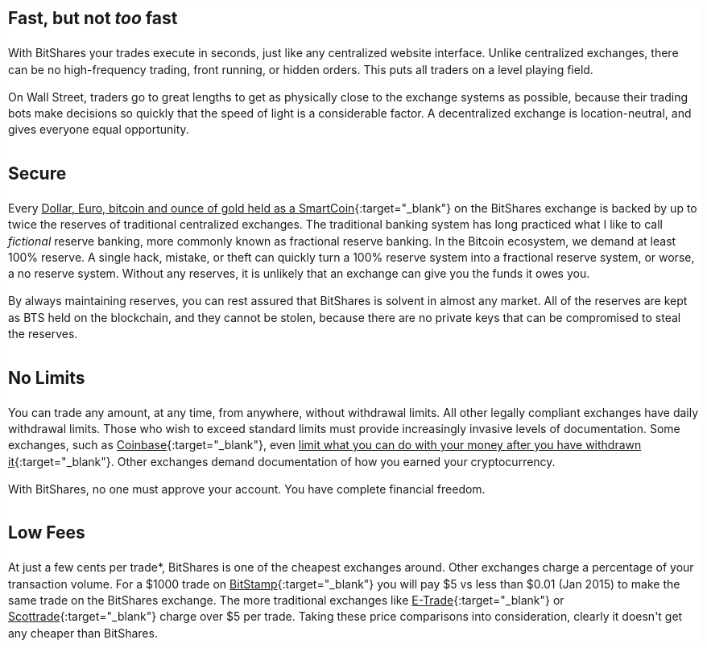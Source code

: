 ## Fast, but not *too* fast
With BitShares your trades execute in seconds, just like any centralized website interface.  Unlike centralized
exchanges, there can be no high-frequency trading, front running, or hidden orders.  This puts all traders on
a level playing field.

On Wall Street, traders go to great lengths to get as physically close to the exchange systems as possible, because
their trading bots make decisions so quickly that the speed of light is a considerable factor. A
decentralized exchange is location-neutral, and gives everyone equal opportunity.

## Secure
Every [Dollar, Euro, bitcoin and ounce of gold held as a SmartCoin](/technology/price-stable-cryptocurrencies){:target="_blank"}
on the BitShares exchange is backed by up to twice the reserves of traditional centralized exchanges.  The traditional
banking system has long practiced what I like to call *fictional* reserve banking, more commonly known as fractional
reserve banking.  In the Bitcoin ecosystem, we demand at least 100% reserve. A single hack, mistake, or theft can
quickly turn a 100% reserve system into a fractional reserve system, or worse, a no reserve system.  Without any
reserves, it is unlikely that an exchange can give you the funds it owes you.

By always maintaining reserves, you can rest assured that BitShares is solvent in almost any market.  All of the
reserves are kept as BTS held on the blockchain, and they cannot be stolen, because there are no private keys that can
be compromised to steal the reserves.

## No Limits
You can trade any amount, at any time, from anywhere, without withdrawal limits.  All other
legally compliant exchanges have daily withdrawal limits.  Those who wish to
exceed standard limits must provide increasingly invasive levels of documentation.  Some exchanges, such as
[Coinbase](http://coinbase.com){:target="_blank"},
even [limit what you can do with your money after you have withdrawn
it](http://cointelegraph.com/news/112319/coinbase-case-demonstrate-the-pitfalls-of-regulatory-compliance){:target="_blank"}.
Other exchanges demand documentation of how you earned your cryptocurrency.

With BitShares, no one must approve your account.  You have complete financial freedom.

## Low Fees

At just a few cents per trade\*, BitShares is one of the cheapest exchanges around.  Other exchanges charge a
percentage of your transaction volume.  For a $1000 trade on [BitStamp](https://bitstamp.net){:target="_blank"} you will pay $5 vs less
than $0.01 (Jan 2015) to make the same trade on the BitShares exchange.   The more traditional exchanges like
[E-Trade](https://etrade.com){:target="_blank"} or [Scottrade](https://scottrade.com){:target="_blank"} charge over $5 per
trade. Taking these price comparisons into consideration, clearly it doesn't get any cheaper than BitShares.
